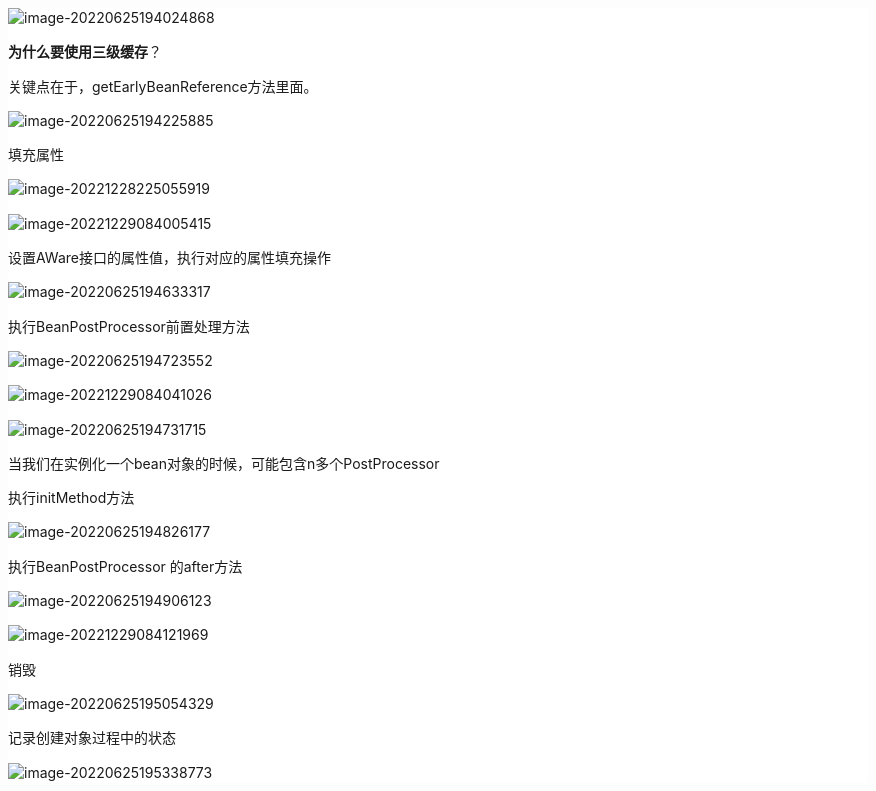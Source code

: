 

![image-20220625194024868](https://lyx-study-note-image.oss-cn-shenzhen.aliyuncs.com/img/image-20220625194024868.png) 

**为什么要使用三级缓存**？

关键点在于，getEarlyBeanReference方法里面。



![image-20220625194225885](https://lyx-study-note-image.oss-cn-shenzhen.aliyuncs.com/img/image-20220625194225885.png) 

填充属性

![image-20221228225055919](https://lyx-study-note-image.oss-cn-shenzhen.aliyuncs.com/img/image-20221228225055919.png) 



![image-20221229084005415](https://lyx-study-note-image.oss-cn-shenzhen.aliyuncs.com/img/image-20221229084005415.png) 

设置AWare接口的属性值，执行对应的属性填充操作

![image-20220625194633317](https://lyx-study-note-image.oss-cn-shenzhen.aliyuncs.com/img/image-20220625194633317.png) 

执行BeanPostProcessor前置处理方法

![image-20220625194723552](https://lyx-study-note-image.oss-cn-shenzhen.aliyuncs.com/img/image-20220625194723552.png) 

![image-20221229084041026](https://lyx-study-note-image.oss-cn-shenzhen.aliyuncs.com/img/image-20221229084041026.png) 

![image-20220625194731715](https://lyx-study-note-image.oss-cn-shenzhen.aliyuncs.com/img/image-20220625194731715.png) 

当我们在实例化一个bean对象的时候，可能包含n多个PostProcessor



执行initMethod方法

![image-20220625194826177](https://lyx-study-note-image.oss-cn-shenzhen.aliyuncs.com/img/image-20220625194826177.png) 



执行BeanPostProcessor 的after方法

![image-20220625194906123](https://lyx-study-note-image.oss-cn-shenzhen.aliyuncs.com/img/image-20220625194906123.png)



![image-20221229084121969](https://lyx-study-note-image.oss-cn-shenzhen.aliyuncs.com/img/image-20221229084121969.png) 



销毁

![image-20220625195054329](https://lyx-study-note-image.oss-cn-shenzhen.aliyuncs.com/img/image-20220625195054329.png) 



记录创建对象过程中的状态

![image-20220625195338773](https://lyx-study-note-image.oss-cn-shenzhen.aliyuncs.com/img/image-20220625195338773.png) 
